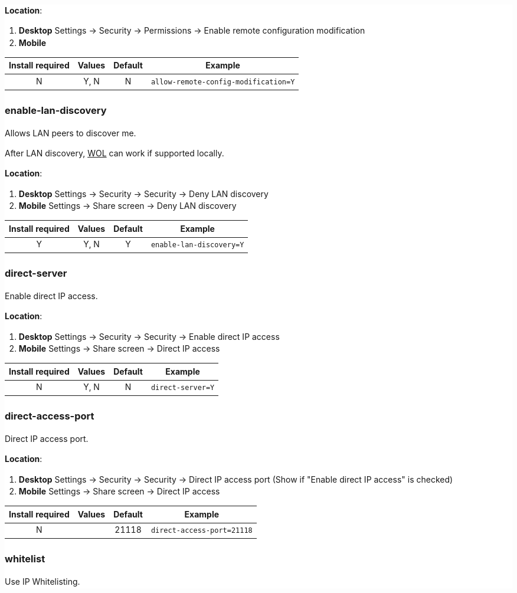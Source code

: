 **Location**:

1. **Desktop** Settings → Security → Permissions → Enable remote configuration modification
2. **Mobile**

| Install required | Values | Default | Example |
| :------: | :------: | :------: | :------: |
| N | Y, N | N | `allow-remote-config-modification=Y` |

### enable-lan-discovery

Allows LAN peers to discover me.

After LAN discovery, [WOL](https://en.wikipedia.org/wiki/Wake-on-LAN) can work if supported locally.

**Location**:

1. **Desktop** Settings → Security → Security → Deny LAN discovery
2. **Mobile** Settings → Share screen → Deny LAN discovery

| Install required | Values | Default | Example |
| :------: | :------: | :------: | :------: |
| Y | Y, N | Y | `enable-lan-discovery=Y` |

### direct-server

Enable direct IP access.

**Location**:

1. **Desktop** Settings → Security → Security → Enable direct IP access
2. **Mobile** Settings → Share screen → Direct IP access

| Install required | Values | Default | Example |
| :------: | :------: | :------: | :------: |
| N | Y, N | N | `direct-server=Y` |

### direct-access-port

Direct IP access port.

**Location**:

1. **Desktop** Settings → Security → Security → Direct IP access port (Show if "Enable direct IP access" is checked)
2. **Mobile** Settings → Share screen → Direct IP access

| Install required | Values | Default | Example |
| :------: | :------: | :------: | :------: |
| N |  | 21118 | `direct-access-port=21118` |

### whitelist

Use IP Whitelisting.
